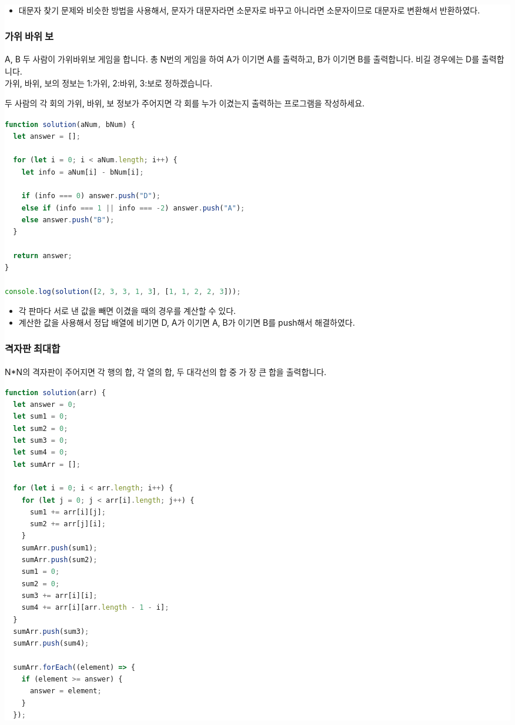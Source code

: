 ```javascript
```

- 대문자 찾기 문제와 비슷한 방법을 사용해서, 문자가 대문자라면 소문자로 바꾸고 아니라면 소문자이므로 대문자로 변환해서 반환하였다.

### 가위 바위 보

A, B 두 사람이 가위바위보 게임을 합니다. 총 N번의 게임을 하여 A가 이기면 A를 출력하고, B가 이기면 B를 출력합니다. 비길 경우에는 D를 출력합니다.  
가위, 바위, 보의 정보는 1:가위, 2:바위, 3:보로 정하겠습니다.

두 사람의 각 회의 가위, 바위, 보 정보가 주어지면 각 회를 누가 이겼는지 출력하는 프로그램을 작성하세요.

```javascript
function solution(aNum, bNum) {
  let answer = [];

  for (let i = 0; i < aNum.length; i++) {
    let info = aNum[i] - bNum[i];

    if (info === 0) answer.push("D");
    else if (info === 1 || info === -2) answer.push("A");
    else answer.push("B");
  }

  return answer;
}

console.log(solution([2, 3, 3, 1, 3], [1, 1, 2, 2, 3]));
```

- 각 판마다 서로 낸 값을 빼면 이겼을 때의 경우를 계산할 수 있다.
- 계산한 값을 사용해서 정답 배열에 비기면 D, A가 이기면 A, B가 이기면 B를 push해서 해결하였다.

### 격자판 최대합

N\*N의 격자판이 주어지면 각 행의 합, 각 열의 합, 두 대각선의 합 중 가 장 큰 합을 출력합니다.

```javascript
function solution(arr) {
  let answer = 0;
  let sum1 = 0;
  let sum2 = 0;
  let sum3 = 0;
  let sum4 = 0;
  let sumArr = [];

  for (let i = 0; i < arr.length; i++) {
    for (let j = 0; j < arr[i].length; j++) {
      sum1 += arr[i][j];
      sum2 += arr[j][i];
    }
    sumArr.push(sum1);
    sumArr.push(sum2);
    sum1 = 0;
    sum2 = 0;
    sum3 += arr[i][i];
    sum4 += arr[i][arr.length - 1 - i];
  }
  sumArr.push(sum3);
  sumArr.push(sum4);

  sumArr.forEach((element) => {
    if (element >= answer) {
      answer = element;
    }
  });

```